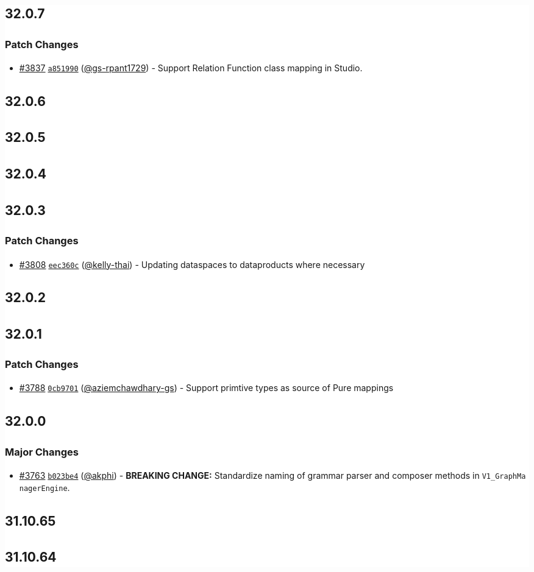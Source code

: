## 32.0.7

### Patch Changes

- [#3837](https://github.com/finos/legend-studio/pull/3837) [`a851990`](https://github.com/finos/legend-studio/commit/a8519901c85cdd5f6f2200ee6eea0fe5a7ed2a88) ([@gs-rpant1729](https://github.com/gs-rpant1729)) - Support Relation Function class mapping in Studio.

## 32.0.6

## 32.0.5

## 32.0.4

## 32.0.3

### Patch Changes

- [#3808](https://github.com/finos/legend-studio/pull/3808) [`eec360c`](https://github.com/finos/legend-studio/commit/eec360cd6b019d272945bfae9782ec613c17f72c) ([@kelly-thai](https://github.com/kelly-thai)) - Updating dataspaces to dataproducts where necessary

## 32.0.2

## 32.0.1

### Patch Changes

- [#3788](https://github.com/finos/legend-studio/pull/3788) [`0cb9701`](https://github.com/finos/legend-studio/commit/0cb97012611d686014fd926c7b182f2adf9283d9) ([@aziemchawdhary-gs](https://github.com/aziemchawdhary-gs)) - Support primtive types as source of Pure mappings

## 32.0.0

### Major Changes

- [#3763](https://github.com/finos/legend-studio/pull/3763) [`b023be4`](https://github.com/finos/legend-studio/commit/b023be430847591362083ff4648ee67334e3367c) ([@akphi](https://github.com/akphi)) - **BREAKING CHANGE:** Standardize naming of grammar parser and composer methods in `V1_GraphManagerEngine`.

## 31.10.65

## 31.10.64
